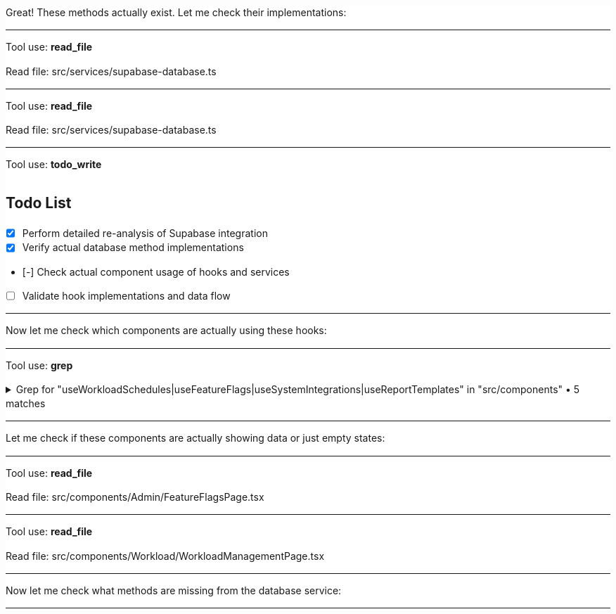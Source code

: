 
Great! These methods actually exist. Let me check their implementations:


---

Tool use: **read_file**

Read file: src/services/supabase-database.ts

---

Tool use: **read_file**

Read file: src/services/supabase-database.ts

---

Tool use: **todo_write**

## Todo List

- [x] Perform detailed re-analysis of Supabase integration
- [x] Verify actual database method implementations
- [-] Check actual component usage of hooks and services
- [ ] Validate hook implementations and data flow

---

Now let me check which components are actually using these hooks:


---

Tool use: **grep**

<details><summary>Grep for "useWorkloadSchedules|useFeatureFlags|useSystemIntegrations|useReportTemplates" in "src/components" • 5 matches</summary></details>

---

Let me check if these components are actually showing data or just empty states:


---

Tool use: **read_file**

Read file: src/components/Admin/FeatureFlagsPage.tsx

---

Tool use: **read_file**

Read file: src/components/Workload/WorkloadManagementPage.tsx

---

Now let me check what methods are missing from the database service:


---
